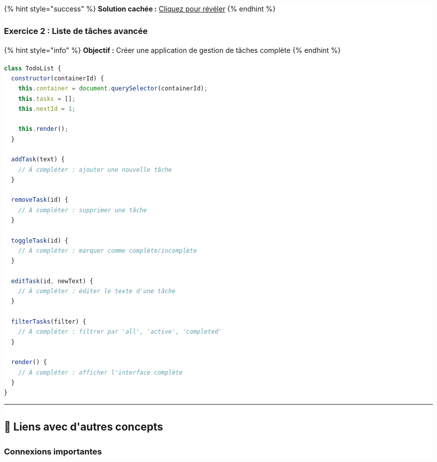 {% hint style="success" %}
**Solution cachée :** [Cliquez pour révéler](75-dom-manipulation.md#solution-exercice-1)
{% endhint %}

### Exercice 2 : Liste de tâches avancée

{% hint style="info" %}
**Objectif :** Créer une application de gestion de tâches complète
{% endhint %}

```javascript
class TodoList {
  constructor(containerId) {
    this.container = document.querySelector(containerId);
    this.tasks = [];
    this.nextId = 1;
    
    this.render();
  }
  
  addTask(text) {
    // À compléter : ajouter une nouvelle tâche
  }
  
  removeTask(id) {
    // À compléter : supprimer une tâche
  }
  
  toggleTask(id) {
    // À compléter : marquer comme complète/incomplète
  }
  
  editTask(id, newText) {
    // À compléter : éditer le texte d'une tâche
  }
  
  filterTasks(filter) {
    // À compléter : filtrer par 'all', 'active', 'completed'
  }
  
  render() {
    // À compléter : afficher l'interface complète
  }
}
```

---

## 🔗 Liens avec d'autres concepts

### Connexions importantes
